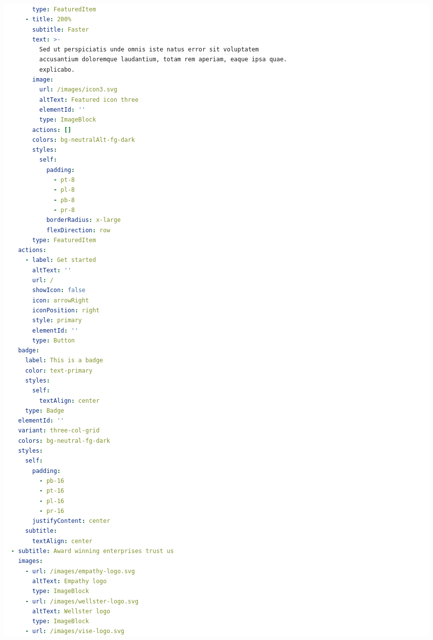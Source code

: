 ```yaml
        type: FeaturedItem
      - title: 200%
        subtitle: Faster
        text: >-
          Sed ut perspiciatis unde omnis iste natus error sit voluptatem
          accusantium doloremque laudantium, totam rem aperiam, eaque ipsa quae.
          explicabo.
        image:
          url: /images/icon3.svg
          altText: Featured icon three
          elementId: ''
          type: ImageBlock
        actions: []
        colors: bg-neutralAlt-fg-dark
        styles:
          self:
            padding:
              - pt-8
              - pl-8
              - pb-8
              - pr-8
            borderRadius: x-large
            flexDirection: row
        type: FeaturedItem
    actions:
      - label: Get started
        altText: ''
        url: /
        showIcon: false
        icon: arrowRight
        iconPosition: right
        style: primary
        elementId: ''
        type: Button
    badge:
      label: This is a badge
      color: text-primary
      styles:
        self:
          textAlign: center
      type: Badge
    elementId: ''
    variant: three-col-grid
    colors: bg-neutral-fg-dark
    styles:
      self:
        padding:
          - pb-16
          - pt-16
          - pl-16
          - pr-16
        justifyContent: center
      subtitle:
        textAlign: center
  - subtitle: Award winning enterprises trust us
    images:
      - url: /images/empathy-logo.svg
        altText: Empathy logo
        type: ImageBlock
      - url: /images/wellster-logo.svg
        altText: Wellster logo
        type: ImageBlock
      - url: /images/vise-logo.svg
```